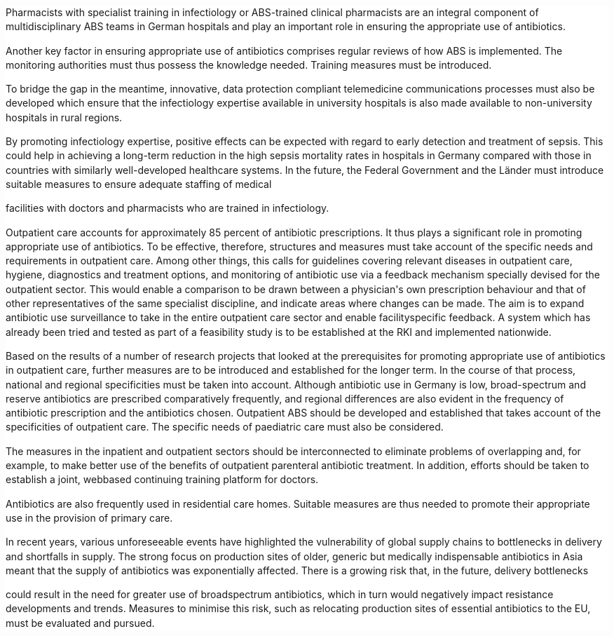 Pharmacists  with  specialist  training  in  infectiology  or ABS-trained clinical pharmacists are an integral component  of  multidisciplinary  ABS  teams  in  German hospitals  and  play  an  important  role  in  ensuring  the appropriate use of antibiotics.

Another key factor in ensuring appropriate use of antibiotics  comprises  regular  reviews  of  how  ABS  is implemented.  The  monitoring  authorities  must  thus possess the knowledge needed. Training measures must be introduced.

To  bridge  the  gap  in  the  meantime,  innovative,  data protection compliant telemedicine communications processes must also be developed which ensure that the infectiology expertise available  in university hospitals is also  made  available  to  non-university  hospitals  in  rural regions.

By promoting infectiology expertise, positive effects can be expected with regard to early detection and treatment of  sepsis.  This could  help  in  achieving  a  long-term reduction in the high sepsis mortality rates in hospitals in Germany compared with those in countries with similarly well-developed  healthcare  systems.  In  the  future,  the Federal  Government  and  the  Länder  must  introduce suitable measures to ensure adequate staffing of medical

facilities with doctors and pharmacists who are trained in infectiology.

Outpatient care accounts for approximately 85 percent of antibiotic prescriptions. It thus plays a significant role in promoting appropriate use of antibiotics. To be effective, therefore, structures and measures must take account of the specific needs and requirements in outpatient care. Among  other  things,  this  calls  for  guidelines  covering relevant diseases in outpatient care, hygiene, diagnostics and treatment options, and monitoring of antibiotic use via a feedback  mechanism  specially  devised  for  the outpatient sector. This would enable a comparison to be drawn between a physician's own prescription behaviour and that of other representatives of the same specialist discipline, and indicate areas where changes can be made. The aim is to expand antibiotic use surveillance to take in the  entire  outpatient  care  sector  and  enable  facilityspecific feedback. A system which has already been tried and tested as part of a feasibility study is to be established at the RKI and implemented nationwide.

Based on the results of a number of research projects that looked at the prerequisites for promoting appropriate use of antibiotics in outpatient care, further measures are to be introduced and established for the longer term. In the course of that process, national and regional specificities must  be  taken  into  account.  Although  antibiotic  use  in Germany is low, broad-spectrum and reserve antibiotics are  prescribed  comparatively  frequently,  and  regional differences are also evident in the frequency of antibiotic prescription and the antibiotics chosen. Outpatient ABS should be developed and established that takes account of the specificities of outpatient care. The specific needs of paediatric care must also be considered.

The  measures  in  the  inpatient  and  outpatient  sectors should  be interconnected  to eliminate problems  of overlapping and, for example, to make better use of the benefits of outpatient parenteral antibiotic treatment. In addition, efforts should be taken to establish a joint, webbased continuing training platform for doctors.

Antibiotics  are  also  frequently  used  in  residential  care homes.  Suitable  measures  are  thus  needed  to  promote their appropriate use in the provision of primary care.

In recent years, various unforeseeable events have highlighted  the  vulnerability  of  global  supply  chains  to bottlenecks  in  delivery  and  shortfalls  in  supply.  The strong  focus  on  production  sites  of  older,  generic  but medically indispensable antibiotics in Asia meant that the supply of antibiotics was exponentially affected. There is a  growing  risk  that,  in  the  future,  delivery  bottlenecks

could  result  in the  need  for  greater  use  of  broadspectrum  antibiotics,  which  in  turn  would  negatively impact resistance developments and trends. Measures to minimise this risk, such as relocating production sites of essential  antibiotics  to  the  EU,  must  be  evaluated  and pursued.
